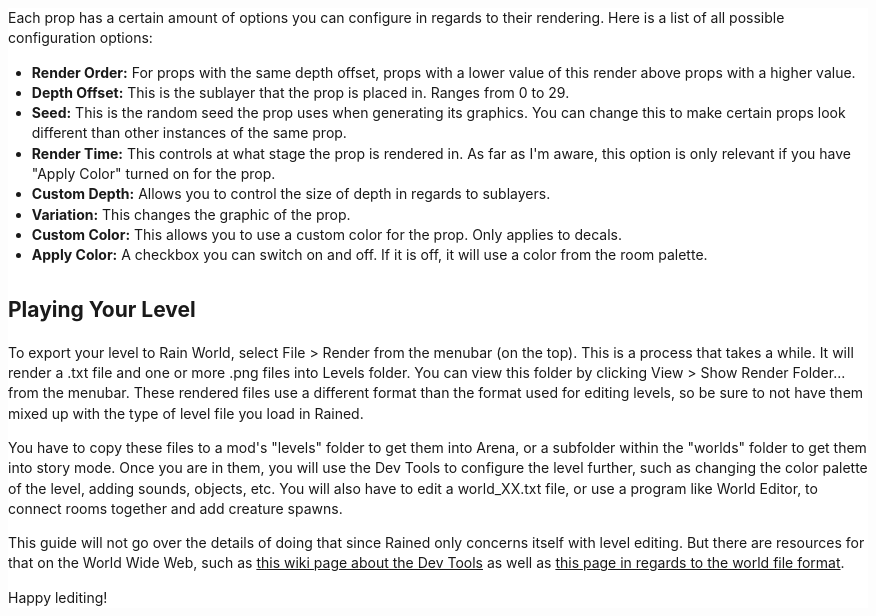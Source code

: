 Each prop has a certain amount of options you can configure in regards to their rendering. Here is a list of all possible configuration options:
- **Render Order:** For props with the same depth offset, props with a lower value of this render above props with a higher value.
- **Depth Offset:** This is the sublayer that the prop is placed in. Ranges from 0 to 29.
- **Seed:** This is the random seed the prop uses when generating its graphics. You can change this to make certain props look different than other instances of the same prop.
- **Render Time:** This controls at what stage the prop is rendered in. As far as I'm aware, this option is only relevant if you have "Apply Color" turned on for the prop.
- **Custom Depth:** Allows you to control the size of depth in regards to sublayers.
- **Variation:** This changes the graphic of the prop.
- **Custom Color:** This allows you to use a custom color for the prop. Only applies to decals.
- **Apply Color:** A checkbox you can switch on and off. If it is off, it will use a color from the room palette.

## Playing Your Level
To export your level to Rain World, select File > Render from the menubar (on the top). This is a process that takes a while. It will render a .txt file and one or more .png files into Levels folder. You can view this folder by clicking View > Show Render Folder... from the menubar. These rendered files use a different format than the format used for editing levels, so be sure to not have them mixed up with the type of level file you load in Rained.

You have to copy these files to a mod's "levels" folder to get them into Arena, or a subfolder within the "worlds" folder to get them into story mode. Once you are in them, you will use the Dev Tools to configure the level further, such as changing the color palette of the level, adding sounds, objects, etc. You will also have to edit a world_XX.txt file, or use a program like World Editor, to connect rooms together and add creature spawns.

This guide will not go over the details of doing that since Rained only concerns itself with level editing. But there are resources for that on the World Wide Web, such as [this wiki page about the Dev Tools](https://rainworldmodding.miraheze.org/wiki/Dev_Tools) as well as [this page in regards to the world file format](https://rainworldmodding.miraheze.org/wiki/World_File_Format).

Happy lediting!